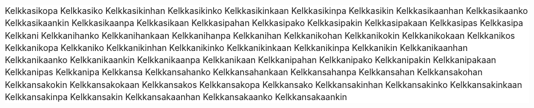 Kelkkasikopa
Kelkkasiko
Kelkkasikinhan
Kelkkasikinko
Kelkkasikinkaan
Kelkkasikinpa
Kelkkasikin
Kelkkasikaanhan
Kelkkasikaanko
Kelkkasikaankin
Kelkkasikaanpa
Kelkkasikaan
Kelkkasipahan
Kelkkasipako
Kelkkasipakin
Kelkkasipakaan
Kelkkasipas
Kelkkasipa
Kelkkani
Kelkkanihanko
Kelkkanihankaan
Kelkkanihanpa
Kelkkanihan
Kelkkanikohan
Kelkkanikokin
Kelkkanikokaan
Kelkkanikos
Kelkkanikopa
Kelkkaniko
Kelkkanikinhan
Kelkkanikinko
Kelkkanikinkaan
Kelkkanikinpa
Kelkkanikin
Kelkkanikaanhan
Kelkkanikaanko
Kelkkanikaankin
Kelkkanikaanpa
Kelkkanikaan
Kelkkanipahan
Kelkkanipako
Kelkkanipakin
Kelkkanipakaan
Kelkkanipas
Kelkkanipa
Kelkkansa
Kelkkansahanko
Kelkkansahankaan
Kelkkansahanpa
Kelkkansahan
Kelkkansakohan
Kelkkansakokin
Kelkkansakokaan
Kelkkansakos
Kelkkansakopa
Kelkkansako
Kelkkansakinhan
Kelkkansakinko
Kelkkansakinkaan
Kelkkansakinpa
Kelkkansakin
Kelkkansakaanhan
Kelkkansakaanko
Kelkkansakaankin